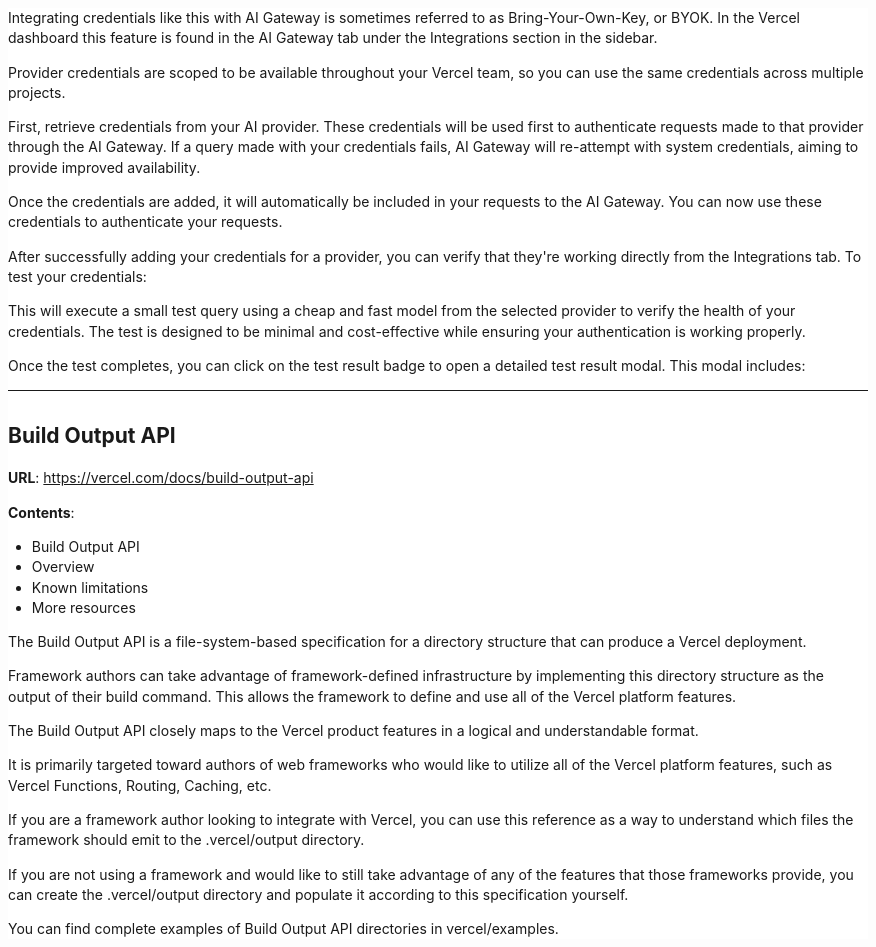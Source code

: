 Integrating credentials like this with AI Gateway is sometimes referred to as Bring-Your-Own-Key, or BYOK. In the Vercel dashboard this feature is found in the AI Gateway tab under the Integrations section in the sidebar.

Provider credentials are scoped to be available throughout your Vercel team, so you can use the same credentials across multiple projects.

First, retrieve credentials from your AI provider. These credentials will be used first to authenticate requests made to that provider through the AI Gateway. If a query made with your credentials fails, AI Gateway will re-attempt with system credentials, aiming to provide improved availability.

Once the credentials are added, it will automatically be included in your requests to the AI Gateway. You can now use these credentials to authenticate your requests.

After successfully adding your credentials for a provider, you can verify that they're working directly from the Integrations tab. To test your credentials:

This will execute a small test query using a cheap and fast model from the selected provider to verify the health of your credentials. The test is designed to be minimal and cost-effective while ensuring your authentication is working properly.

Once the test completes, you can click on the test result badge to open a detailed test result modal. This modal includes:

---

## Build Output API

**URL**: https://vercel.com/docs/build-output-api

**Contents**:
- Build Output API
- Overview
- Known limitations
- More resources

The Build Output API is a file-system-based specification for a directory structure that can produce a Vercel deployment.

Framework authors can take advantage of framework-defined infrastructure by implementing this directory structure as the output of their build command. This allows the framework to define and use all of the Vercel platform features.

The Build Output API closely maps to the Vercel product features in a logical and understandable format.

It is primarily targeted toward authors of web frameworks who would like to utilize all of the Vercel platform features, such as Vercel Functions, Routing, Caching, etc.

If you are a framework author looking to integrate with Vercel, you can use this reference as a way to understand which files the framework should emit to the .vercel/output directory.

If you are not using a framework and would like to still take advantage of any of the features that those frameworks provide, you can create the .vercel/output directory and populate it according to this specification yourself.

You can find complete examples of Build Output API directories in vercel/examples.
